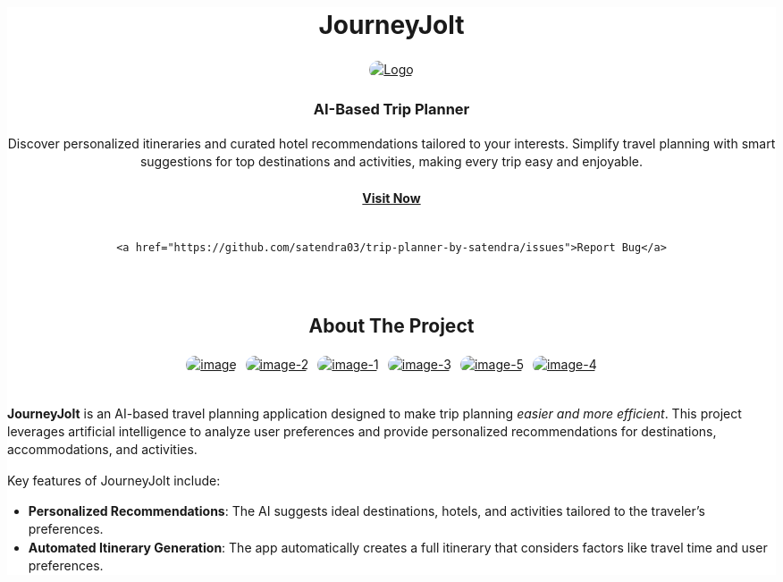 <div align="center">
  <h1 align="center">JourneyJolt</h1 >
  <a href="https://trip-planner-by-satendra.vercel.app/" target="_blank">
    <img src="https://i.ibb.co/YLK0qVx/image.png" style="border-radius: 10px;" alt="Logo" width="" height="250">
  </a>

  <h3>AI-Based Trip Planner</h3>

  <p align="center">
    Discover personalized itineraries and curated hotel recommendations tailored to your interests. Simplify travel planning with smart suggestions for top destinations and activities, making every trip easy and enjoyable.
    <br />
    <br />
    <a href="https://trip-planner-by-satendra.vercel.app/" target="_blank"><strong>Visit Now</strong></a>
    <br />
    <br />


    <a href="https://github.com/satendra03/trip-planner-by-satendra/issues">Report Bug</a>
  </p>
</div>
</br>
<div align="center">

## About The Project

</div>


<div class="sampleImages" align="center" style="display: flex; flex-wrap: wrap; gap: 10px; justify-content: center;">
    <a href="https://ibb.co/gRX4Bcx"><img src="https://i.ibb.co/RDMjVJq/image.png" alt="image" style="border-radius: 10px; height: 170px; border: 0;"></a>
    <a href="https://ibb.co/f1zjdLn"><img src="https://i.ibb.co/Ss4FwGd/image-2.png" alt="image-2" style="border-radius: 10px; height: 170px; border: 0;"></a>
    <a href="https://ibb.co/yySg2kP"><img src="https://i.ibb.co/ncCQp1m/image-1.png" alt="image-1" style="border-radius: 10px; height: 170px; border: 0;"></a>
    <a href="https://ibb.co/26srCZS"><img src="https://i.ibb.co/hMZN4Yc/image-3.png" alt="image-3" style="border-radius: 10px; height: 170px; border: 0;"></a>
    <a href="https://ibb.co/jfty8cW"><img src="https://i.ibb.co/Khn25ML/image-5.png" alt="image-5" style="border-radius: 10px; height: 170px; border: 0;"></a>
    <a href="https://ibb.co/r5MtJxg"><img src="https://i.ibb.co/zPb5wX1/image-4.png" alt="image-4" style="border-radius: 10px; height: 170px; border: 0;"></a>
</div>
</br>

**JourneyJolt** is an AI-based travel planning application designed to make trip planning _easier and more efficient_. This project leverages artificial intelligence to analyze user preferences and provide personalized recommendations for destinations, accommodations, and activities.

Key features of JourneyJolt include:
* **Personalized Recommendations**: The AI suggests ideal destinations, hotels, and activities tailored to the traveler’s preferences.
* **Automated Itinerary Generation**: The app automatically creates a full itinerary that considers factors like travel time and user preferences.
